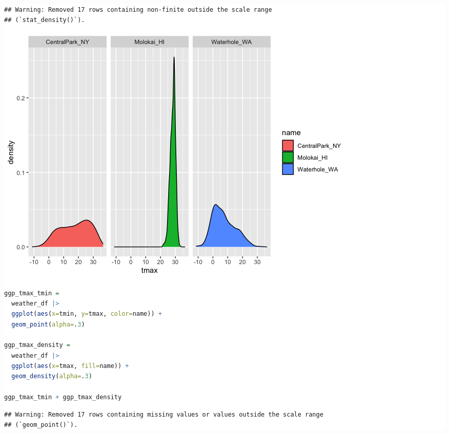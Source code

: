     ## Warning: Removed 17 rows containing non-finite outside the scale range
    ## (`stat_density()`).

![](viz_2_files/figure-gfm/unnamed-chunk-12-1.png)

``` r
ggp_tmax_tmin = 
  weather_df |>
  ggplot(aes(x=tmin, y=tmax, color=name)) +
  geom_point(alpha=.3)

ggp_tmax_density = 
  weather_df |>
  ggplot(aes(x=tmax, fill=name)) +
  geom_density(alpha=.3)

ggp_tmax_tmin + ggp_tmax_density
```

    ## Warning: Removed 17 rows containing missing values or values outside the scale range
    ## (`geom_point()`).
